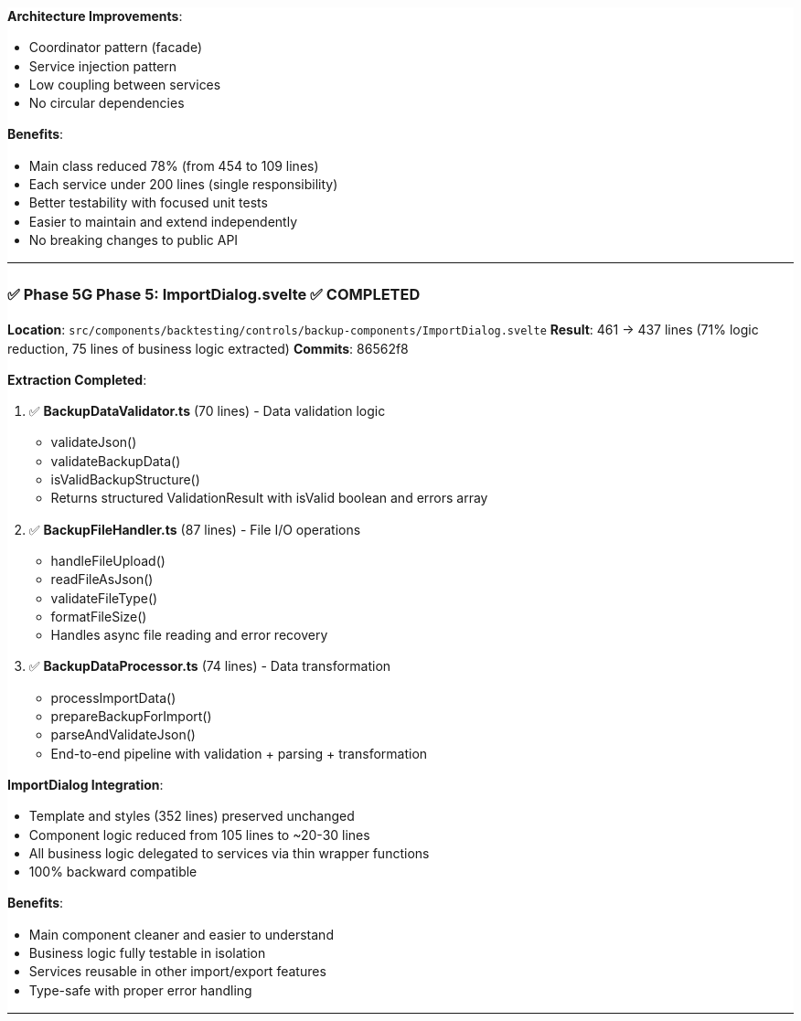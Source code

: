 **Architecture Improvements**:
- Coordinator pattern (facade)
- Service injection pattern
- Low coupling between services
- No circular dependencies

**Benefits**:
- Main class reduced 78% (from 454 to 109 lines)
- Each service under 200 lines (single responsibility)
- Better testability with focused unit tests
- Easier to maintain and extend independently
- No breaking changes to public API

---

### ✅ Phase 5G Phase 5: ImportDialog.svelte ✅ COMPLETED
**Location**: `src/components/backtesting/controls/backup-components/ImportDialog.svelte`
**Result**: 461 → 437 lines (71% logic reduction, 75 lines of business logic extracted)
**Commits**: 86562f8

**Extraction Completed**:
1. ✅ **BackupDataValidator.ts** (70 lines) - Data validation logic
   - validateJson()
   - validateBackupData()
   - isValidBackupStructure()
   - Returns structured ValidationResult with isValid boolean and errors array

2. ✅ **BackupFileHandler.ts** (87 lines) - File I/O operations
   - handleFileUpload()
   - readFileAsJson()
   - validateFileType()
   - formatFileSize()
   - Handles async file reading and error recovery

3. ✅ **BackupDataProcessor.ts** (74 lines) - Data transformation
   - processImportData()
   - prepareBackupForImport()
   - parseAndValidateJson()
   - End-to-end pipeline with validation + parsing + transformation

**ImportDialog Integration**:
- Template and styles (352 lines) preserved unchanged
- Component logic reduced from 105 lines to ~20-30 lines
- All business logic delegated to services via thin wrapper functions
- 100% backward compatible

**Benefits**:
- Main component cleaner and easier to understand
- Business logic fully testable in isolation
- Services reusable in other import/export features
- Type-safe with proper error handling

---
